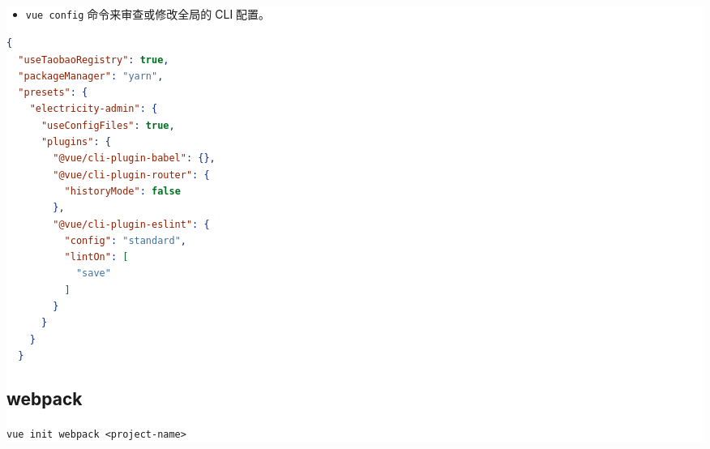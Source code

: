 - `vue config` 命令来审查或修改全局的 CLI 配置。

```json
{
  "useTaobaoRegistry": true,
  "packageManager": "yarn",
  "presets": {
    "electricity-admin": {
      "useConfigFiles": true,
      "plugins": {
        "@vue/cli-plugin-babel": {},
        "@vue/cli-plugin-router": {
          "historyMode": false
        },
        "@vue/cli-plugin-eslint": {
          "config": "standard",
          "lintOn": [
            "save"
          ]
        }
      }
    }
  }
```

## webpack

```
vue init webpack <project-name>
```

